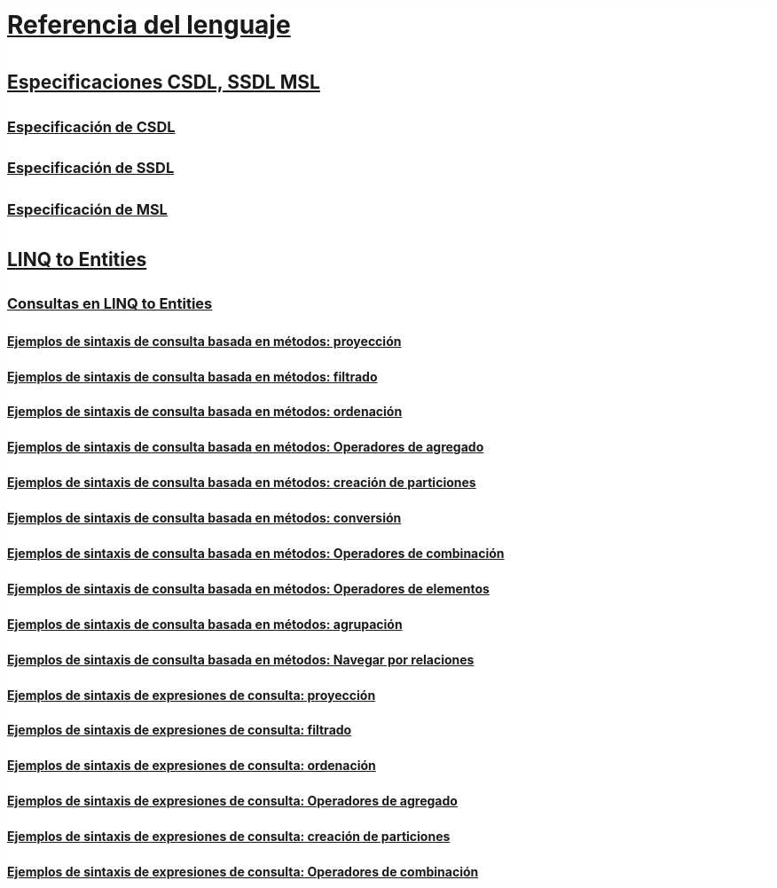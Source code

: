 # [Referencia del lenguaje](index.md)
## [Especificaciones CSDL, SSDL MSL](csdl-ssdl-and-msl-specifications.md)
### [Especificación de CSDL](csdl-specification.md)
### [Especificación de SSDL](ssdl-specification.md)
### [Especificación de MSL](msl-specification.md)
## [LINQ to Entities](linq-to-entities.md)
### [Consultas en LINQ to Entities](queries-in-linq-to-entities.md)
#### [Ejemplos de sintaxis de consulta basada en métodos: proyección](method-based-query-syntax-examples-projection.md)
#### [Ejemplos de sintaxis de consulta basada en métodos: filtrado](method-based-query-syntax-examples-filtering.md)
#### [Ejemplos de sintaxis de consulta basada en métodos: ordenación](method-based-query-syntax-examples-ordering.md)
#### [Ejemplos de sintaxis de consulta basada en métodos: Operadores de agregado](method-based-query-syntax-examples-aggregate-operators.md)
#### [Ejemplos de sintaxis de consulta basada en métodos: creación de particiones](method-based-query-syntax-examples-partitioning.md)
#### [Ejemplos de sintaxis de consulta basada en métodos: conversión](method-based-query-syntax-examples-conversion.md)
#### [Ejemplos de sintaxis de consulta basada en métodos: Operadores de combinación](method-based-query-syntax-examples-join-operators.md)
#### [Ejemplos de sintaxis de consulta basada en métodos: Operadores de elementos](method-based-query-syntax-examples-element-operators.md)
#### [Ejemplos de sintaxis de consulta basada en métodos: agrupación](method-based-query-syntax-examples-grouping.md)
#### [Ejemplos de sintaxis de consulta basada en métodos: Navegar por relaciones](method-based-query-syntax-examples-navigating-relationships.md)
#### [Ejemplos de sintaxis de expresiones de consulta: proyección](query-expression-syntax-examples-projection.md)
#### [Ejemplos de sintaxis de expresiones de consulta: filtrado](query-expression-syntax-examples-filtering.md)
#### [Ejemplos de sintaxis de expresiones de consulta: ordenación](query-expression-syntax-examples-ordering.md)
#### [Ejemplos de sintaxis de expresiones de consulta: Operadores de agregado](query-expression-syntax-examples-aggregate-operators.md)
#### [Ejemplos de sintaxis de expresiones de consulta: creación de particiones](query-expression-syntax-examples-partitioning.md)
#### [Ejemplos de sintaxis de expresiones de consulta: Operadores de combinación](query-expression-syntax-examples-join-operators.md)